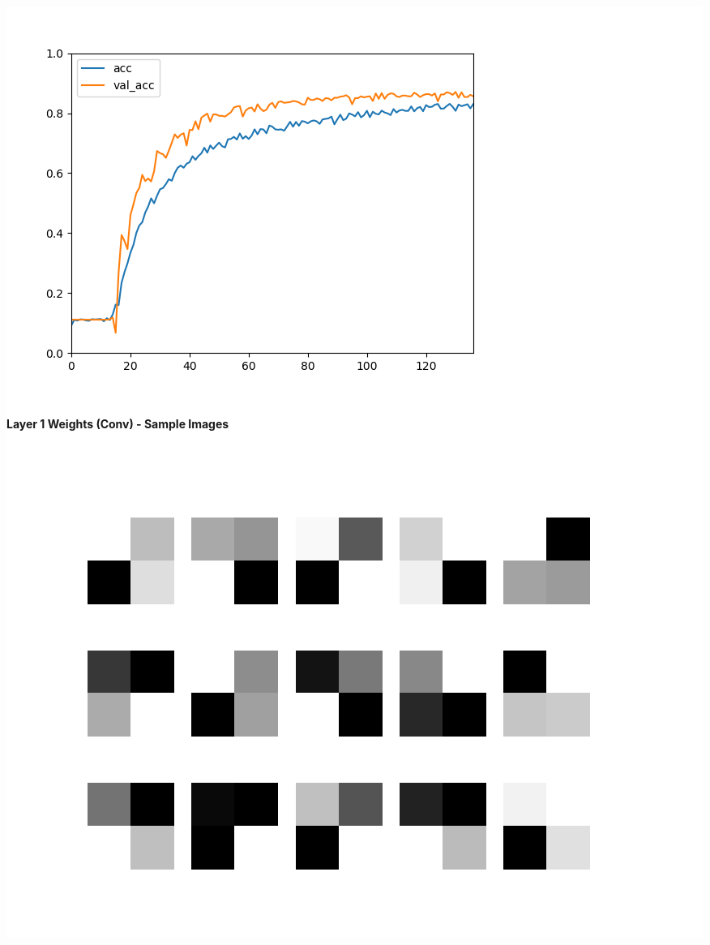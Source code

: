 ![](model3_training.png)  

#### Layer 1 Weights (Conv) - Sample Images 
![](model3_layer1_weights.png)  
